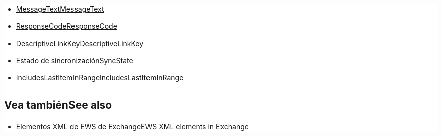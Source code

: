 - [<span data-ttu-id="e9c5d-177">MessageText</span><span class="sxs-lookup"><span data-stu-id="e9c5d-177">MessageText</span></span>](messagetext.md)
    
- [<span data-ttu-id="e9c5d-178">ResponseCode</span><span class="sxs-lookup"><span data-stu-id="e9c5d-178">ResponseCode</span></span>](responsecode.md)
    
- [<span data-ttu-id="e9c5d-179">DescriptiveLinkKey</span><span class="sxs-lookup"><span data-stu-id="e9c5d-179">DescriptiveLinkKey</span></span>](descriptivelinkkey.md)
    
- [<span data-ttu-id="e9c5d-180">Estado de sincronización</span><span class="sxs-lookup"><span data-stu-id="e9c5d-180">SyncState</span></span>](syncstate-ex15websvcsotherref.md)
    
- [<span data-ttu-id="e9c5d-181">IncludesLastItemInRange</span><span class="sxs-lookup"><span data-stu-id="e9c5d-181">IncludesLastItemInRange</span></span>](includeslastiteminrange.md)
    
## <a name="see-also"></a><span data-ttu-id="e9c5d-182">Vea también</span><span class="sxs-lookup"><span data-stu-id="e9c5d-182">See also</span></span>



- [<span data-ttu-id="e9c5d-183">Elementos XML de EWS de Exchange</span><span class="sxs-lookup"><span data-stu-id="e9c5d-183">EWS XML elements in Exchange</span></span>](ews-xml-elements-in-exchange.md)

